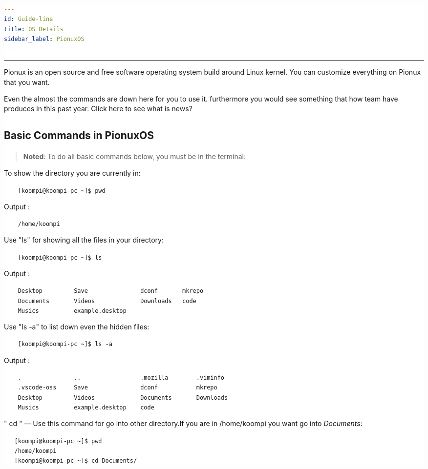 ```yaml
---
id: Guide-line
title: OS Details
sidebar_label: PionuxOS
---
```

---
Pionux is an open source and free software operating system build around Linux kernel. You can customize everything on Pionux that you want.

Even the almost the commands are down here for you to use it. furthermore you would see something that how team have produces in this past year. [Click here](https://pionux.org/docs/News) to see what is news? 
## Basic Commands in PionuxOS
> **Noted**: To do all  basic commands below, you must be in the terminal:

To show the directory you are currently in:

```
    [koompi@koompi-pc ~]$ pwd
```

Output :

```
    /home/koompi
```

Use "ls" for showing all the files in your directory:

```
    [koompi@koompi-pc ~]$ ls
```

Output :

```
    Desktop         Save               dconf       mkrepo     
    Documents       Videos             Downloads   code    
    Musics          example.desktop
```

Use "ls -a" to list down even the hidden files:

```
    [koompi@koompi-pc ~]$ ls -a
```

Output :

```
    .               ..                 .mozilla        .viminfo
    .vscode-oss     Save               dconf           mkrepo   
    Desktop         Videos             Documents       Downloads           
    Musics          example.desktop    code
 ```
 " cd " ― Use this command for go into other directory.If you are in /home/koompi you want go into *Documents*:
 ```
    [koompi@koompi-pc ~]$ pwd
    /home/koompi
    [koompi@koompi-pc ~]$ cd Documents/
```
